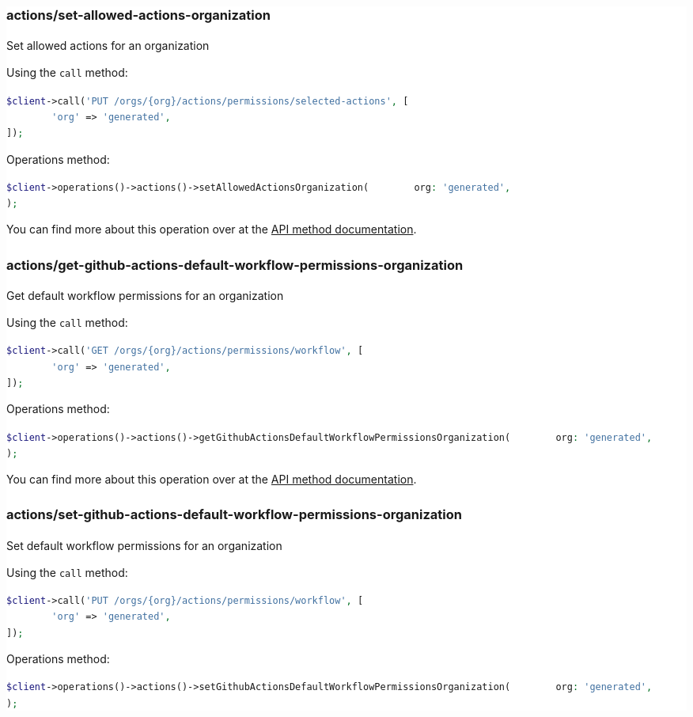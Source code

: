 
### actions/set-allowed-actions-organization

Set allowed actions for an organization

Using the `call` method:
```php
$client->call('PUT /orgs/{org}/actions/permissions/selected-actions', [
        'org' => 'generated',
]);
```

Operations method:
```php
$client->operations()->actions()->setAllowedActionsOrganization(        org: 'generated',
);
```

You can find more about this operation over at the [API method documentation](https://docs.github.com/enterprise-server@3.6/rest/actions/permissions#set-allowed-actions-for-an-organization).


### actions/get-github-actions-default-workflow-permissions-organization

Get default workflow permissions for an organization

Using the `call` method:
```php
$client->call('GET /orgs/{org}/actions/permissions/workflow', [
        'org' => 'generated',
]);
```

Operations method:
```php
$client->operations()->actions()->getGithubActionsDefaultWorkflowPermissionsOrganization(        org: 'generated',
);
```

You can find more about this operation over at the [API method documentation](https://docs.github.com/enterprise-server@3.6/rest/actions/permissions#get-default-workflow-permissions).


### actions/set-github-actions-default-workflow-permissions-organization

Set default workflow permissions for an organization

Using the `call` method:
```php
$client->call('PUT /orgs/{org}/actions/permissions/workflow', [
        'org' => 'generated',
]);
```

Operations method:
```php
$client->operations()->actions()->setGithubActionsDefaultWorkflowPermissionsOrganization(        org: 'generated',
);
```
